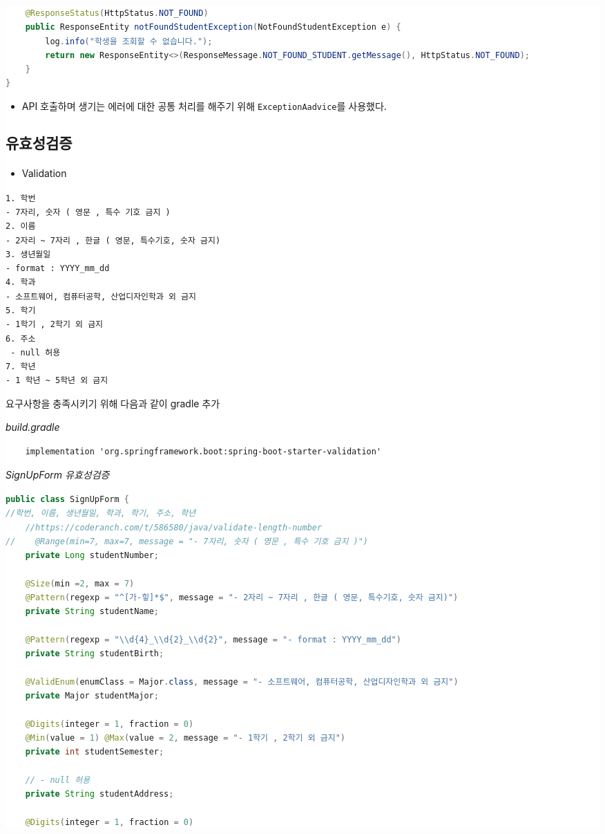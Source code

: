 ```java
    @ResponseStatus(HttpStatus.NOT_FOUND)
    public ResponseEntity notFoundStudentException(NotFoundStudentException e) {
        log.info("학생을 조회할 수 없습니다.");
        return new ResponseEntity<>(ResponseMessage.NOT_FOUND_STUDENT.getMessage(), HttpStatus.NOT_FOUND);
    }
}
```
- API 호출하며 생기는 에러에 대한 공통 처리를 해주기 위해 `ExceptionAadvice`를 사용했다.


## 유효성검증

- Validation
```
1. 학번 
- 7자리, 숫자 ( 영문 , 특수 기호 금지 )
2. 이름
- 2자리 ~ 7자리 , 한글 ( 영문, 특수기호, 숫자 금지)
3. 생년월일
- format : YYYY_mm_dd
4. 학과 
- 소프트웨어, 컴퓨터공학, 산업디자인학과 외 금지
5. 학기
- 1학기 , 2학기 외 금지
6. 주소
 - null 허용
7. 학년
- 1 학년 ~ 5학년 외 금지
```

요구사항을 충족시키기 위해 다음과 같이 gradle 추가



*build.gradle*
```
	implementation 'org.springframework.boot:spring-boot-starter-validation'
```

*SignUpForm 유효성검증*

```java
public class SignUpForm {
//학번, 이름, 생년월일, 학과, 학기, 주소, 학년
    //https://coderanch.com/t/586580/java/validate-length-number
//    @Range(min=7, max=7, message = "- 7자리, 숫자 ( 영문 , 특수 기호 금지 )")
    private Long studentNumber;

    @Size(min =2, max = 7)
    @Pattern(regexp = "^[가-힣]*$", message = "- 2자리 ~ 7자리 , 한글 ( 영문, 특수기호, 숫자 금지)")
    private String studentName;

    @Pattern(regexp = "\\d{4}_\\d{2}_\\d{2}", message = "- format : YYYY_mm_dd")
    private String studentBirth;

    @ValidEnum(enumClass = Major.class, message = "- 소프트웨어, 컴퓨터공학, 산업디자인학과 외 금지")
    private Major studentMajor;

    @Digits(integer = 1, fraction = 0)
    @Min(value = 1) @Max(value = 2, message = "- 1학기 , 2학기 외 금지")
    private int studentSemester;

    // - null 허용
    private String studentAddress;

    @Digits(integer = 1, fraction = 0)
```